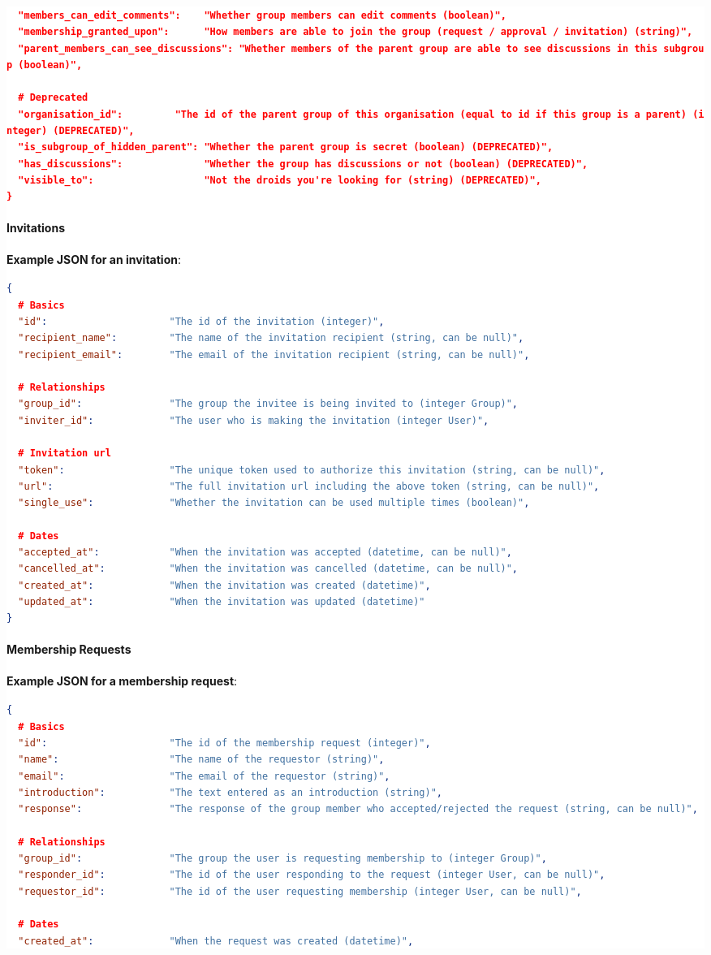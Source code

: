 ```json
  "members_can_edit_comments":    "Whether group members can edit comments (boolean)",
  "membership_granted_upon":      "How members are able to join the group (request / approval / invitation) (string)",
  "parent_members_can_see_discussions": "Whether members of the parent group are able to see discussions in this subgroup (boolean)",

  # Deprecated
  "organisation_id":         "The id of the parent group of this organisation (equal to id if this group is a parent) (integer) (DEPRECATED)",
  "is_subgroup_of_hidden_parent": "Whether the parent group is secret (boolean) (DEPRECATED)",
  "has_discussions":              "Whether the group has discussions or not (boolean) (DEPRECATED)",
  "visible_to":                   "Not the droids you're looking for (string) (DEPRECATED)",
}
```

#### Invitations
**Example JSON for an invitation**:
```json
{
  # Basics
  "id":                     "The id of the invitation (integer)",
  "recipient_name":         "The name of the invitation recipient (string, can be null)",
  "recipient_email":        "The email of the invitation recipient (string, can be null)",

  # Relationships
  "group_id":               "The group the invitee is being invited to (integer Group)",
  "inviter_id":             "The user who is making the invitation (integer User)",

  # Invitation url  
  "token":                  "The unique token used to authorize this invitation (string, can be null)",
  "url":                    "The full invitation url including the above token (string, can be null)",
  "single_use":             "Whether the invitation can be used multiple times (boolean)",

  # Dates
  "accepted_at":            "When the invitation was accepted (datetime, can be null)",
  "cancelled_at":           "When the invitation was cancelled (datetime, can be null)",
  "created_at":             "When the invitation was created (datetime)",
  "updated_at":             "When the invitation was updated (datetime)"
}
```

#### Membership Requests
**Example JSON for a membership request**:
```json
{
  # Basics
  "id":                     "The id of the membership request (integer)",
  "name":                   "The name of the requestor (string)",
  "email":                  "The email of the requestor (string)",
  "introduction":           "The text entered as an introduction (string)",
  "response":               "The response of the group member who accepted/rejected the request (string, can be null)",

  # Relationships
  "group_id":               "The group the user is requesting membership to (integer Group)",
  "responder_id":           "The id of the user responding to the request (integer User, can be null)",
  "requestor_id":           "The id of the user requesting membership (integer User, can be null)",

  # Dates
  "created_at":             "When the request was created (datetime)",
```